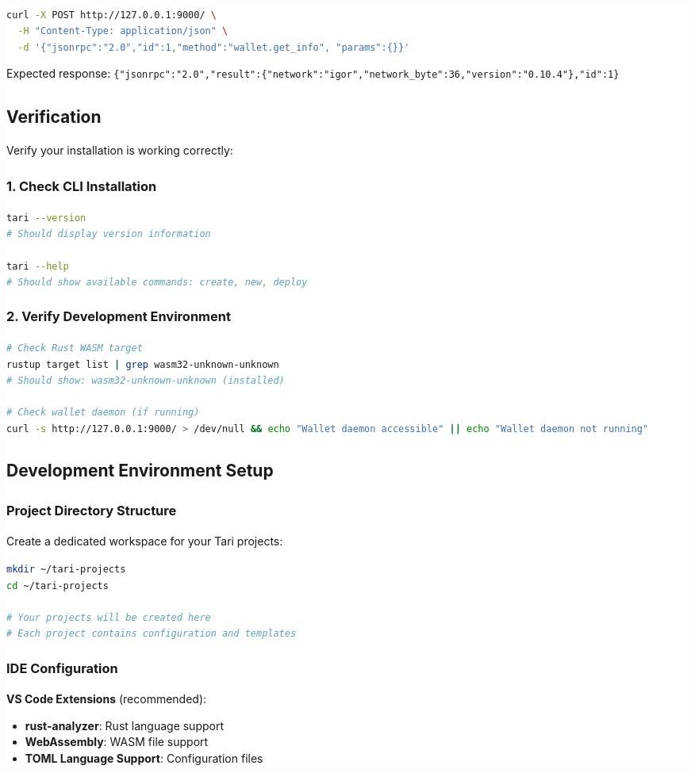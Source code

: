 ```bash
curl -X POST http://127.0.0.1:9000/ \
  -H "Content-Type: application/json" \
  -d '{"jsonrpc":"2.0","id":1,"method":"wallet.get_info", "params":{}}'
```

Expected response: `{"jsonrpc":"2.0","result":{"network":"igor","network_byte":36,"version":"0.10.4"},"id":1}`

## Verification

Verify your installation is working correctly:

### 1. Check CLI Installation

```bash
tari --version
# Should display version information

tari --help
# Should show available commands: create, new, deploy
```

### 2. Verify Development Environment

```bash
# Check Rust WASM target
rustup target list | grep wasm32-unknown-unknown
# Should show: wasm32-unknown-unknown (installed)

# Check wallet daemon (if running)
curl -s http://127.0.0.1:9000/ > /dev/null && echo "Wallet daemon accessible" || echo "Wallet daemon not running"
```

## Development Environment Setup

### Project Directory Structure

Create a dedicated workspace for your Tari projects:

```bash
mkdir ~/tari-projects
cd ~/tari-projects

# Your projects will be created here
# Each project contains configuration and templates
```

### IDE Configuration

**VS Code Extensions** (recommended):

- **rust-analyzer**: Rust language support
- **WebAssembly**: WASM file support
- **TOML Language Support**: Configuration files
